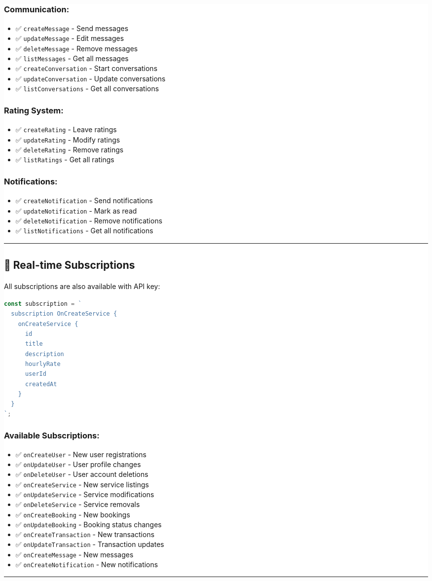 ### Communication:
- ✅ `createMessage` - Send messages
- ✅ `updateMessage` - Edit messages
- ✅ `deleteMessage` - Remove messages
- ✅ `listMessages` - Get all messages
- ✅ `createConversation` - Start conversations
- ✅ `updateConversation` - Update conversations
- ✅ `listConversations` - Get all conversations

### Rating System:
- ✅ `createRating` - Leave ratings
- ✅ `updateRating` - Modify ratings
- ✅ `deleteRating` - Remove ratings
- ✅ `listRatings` - Get all ratings

### Notifications:
- ✅ `createNotification` - Send notifications
- ✅ `updateNotification` - Mark as read
- ✅ `deleteNotification` - Remove notifications
- ✅ `listNotifications` - Get all notifications

---

## 🔄 Real-time Subscriptions

All subscriptions are also available with API key:

```javascript
const subscription = `
  subscription OnCreateService {
    onCreateService {
      id
      title
      description
      hourlyRate
      userId
      createdAt
    }
  }
`;
```

### Available Subscriptions:
- ✅ `onCreateUser` - New user registrations
- ✅ `onUpdateUser` - User profile changes
- ✅ `onDeleteUser` - User account deletions
- ✅ `onCreateService` - New service listings
- ✅ `onUpdateService` - Service modifications
- ✅ `onDeleteService` - Service removals
- ✅ `onCreateBooking` - New bookings
- ✅ `onUpdateBooking` - Booking status changes
- ✅ `onCreateTransaction` - New transactions
- ✅ `onUpdateTransaction` - Transaction updates
- ✅ `onCreateMessage` - New messages
- ✅ `onCreateNotification` - New notifications

---